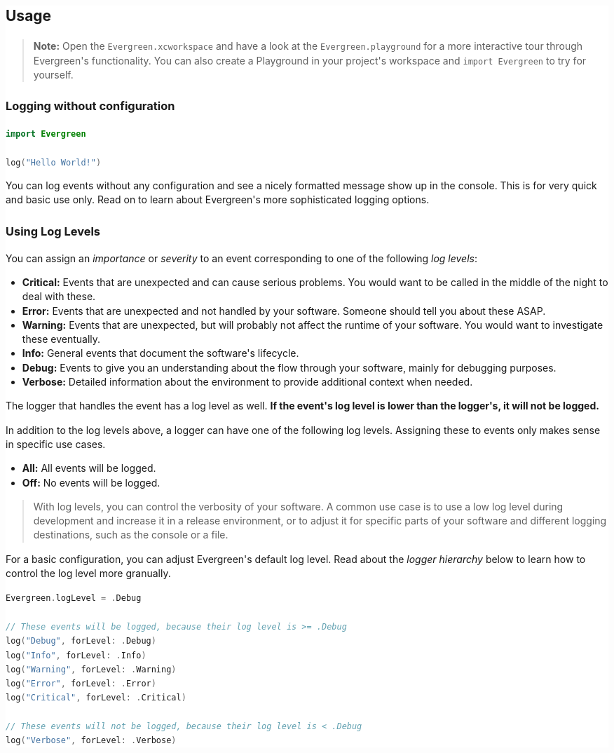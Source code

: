 
## Usage

> **Note:** Open the `Evergreen.xcworkspace` and have a look at the `Evergreen.playground` for a more interactive tour through Evergreen's functionality. You can also create a Playground in your project's workspace and `import Evergreen` to try for yourself.

### Logging without configuration

```swift
import Evergreen

log("Hello World!")
```

You can log events without any configuration and see a nicely formatted message show up in the console. This is for very quick and basic use only. Read on to learn about Evergreen's more sophisticated logging options.

### Using Log Levels

You can assign an *importance* or *severity* to an event corresponding to one of the following *log levels*:

- **Critical:** Events that are unexpected and can cause serious problems. You would want to be called in the middle of the night to deal with these.
- **Error:** Events that are unexpected and not handled by your software. Someone should tell you about these ASAP.
- **Warning:** Events that are unexpected, but will probably not affect the runtime of your software. You would want to investigate these eventually.
- **Info:** General events that document the software's lifecycle.
- **Debug:** Events to give you an understanding about the flow through your software, mainly for debugging purposes.
- **Verbose:** Detailed information about the environment to provide additional context when needed.

The logger that handles the event has a log level as well. **If the event's log level is lower than the logger's, it will not be logged.**

In addition to the log levels above, a logger can have one of the following log levels. Assigning these to events only makes sense in specific use cases.

- **All:** All events will be logged.
- **Off:** No events will be logged.

> With log levels, you can control the verbosity of your software. A common use case is to use a low log level during development and increase it in a release environment, or to adjust it for specific parts of your software and different logging destinations, such as the console or a file.

For a basic configuration, you can adjust Evergreen's default log level. Read about the *logger hierarchy* below to learn how to control the log level more granually.

```swift
Evergreen.logLevel = .Debug

// These events will be logged, because their log level is >= .Debug
log("Debug", forLevel: .Debug)
log("Info", forLevel: .Info)
log("Warning", forLevel: .Warning)
log("Error", forLevel: .Error)
log("Critical", forLevel: .Critical)

// These events will not be logged, because their log level is < .Debug
log("Verbose", forLevel: .Verbose)
```
